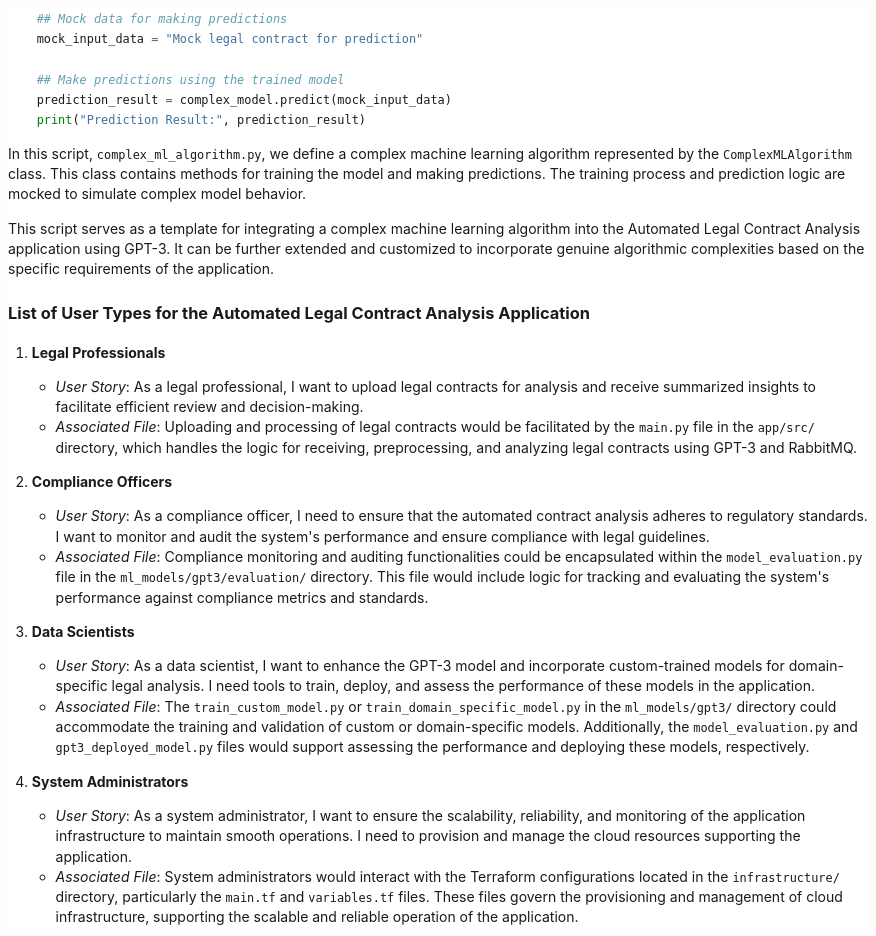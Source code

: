 ```python
    ## Mock data for making predictions
    mock_input_data = "Mock legal contract for prediction"

    ## Make predictions using the trained model
    prediction_result = complex_model.predict(mock_input_data)
    print("Prediction Result:", prediction_result)
```

In this script, `complex_ml_algorithm.py`, we define a complex machine learning algorithm represented by the `ComplexMLAlgorithm` class. This class contains methods for training the model and making predictions. The training process and prediction logic are mocked to simulate complex model behavior.

This script serves as a template for integrating a complex machine learning algorithm into the Automated Legal Contract Analysis application using GPT-3. It can be further extended and customized to incorporate genuine algorithmic complexities based on the specific requirements of the application.

### List of User Types for the Automated Legal Contract Analysis Application

1. **Legal Professionals**

   - _User Story_: As a legal professional, I want to upload legal contracts for analysis and receive summarized insights to facilitate efficient review and decision-making.
   - _Associated File_: Uploading and processing of legal contracts would be facilitated by the `main.py` file in the `app/src/` directory, which handles the logic for receiving, preprocessing, and analyzing legal contracts using GPT-3 and RabbitMQ.

2. **Compliance Officers**

   - _User Story_: As a compliance officer, I need to ensure that the automated contract analysis adheres to regulatory standards. I want to monitor and audit the system's performance and ensure compliance with legal guidelines.
   - _Associated File_: Compliance monitoring and auditing functionalities could be encapsulated within the `model_evaluation.py` file in the `ml_models/gpt3/evaluation/` directory. This file would include logic for tracking and evaluating the system's performance against compliance metrics and standards.

3. **Data Scientists**

   - _User Story_: As a data scientist, I want to enhance the GPT-3 model and incorporate custom-trained models for domain-specific legal analysis. I need tools to train, deploy, and assess the performance of these models in the application.
   - _Associated File_: The `train_custom_model.py` or `train_domain_specific_model.py` in the `ml_models/gpt3/` directory could accommodate the training and validation of custom or domain-specific models. Additionally, the `model_evaluation.py` and `gpt3_deployed_model.py` files would support assessing the performance and deploying these models, respectively.

4. **System Administrators**

   - _User Story_: As a system administrator, I want to ensure the scalability, reliability, and monitoring of the application infrastructure to maintain smooth operations. I need to provision and manage the cloud resources supporting the application.
   - _Associated File_: System administrators would interact with the Terraform configurations located in the `infrastructure/` directory, particularly the `main.tf` and `variables.tf` files. These files govern the provisioning and management of cloud infrastructure, supporting the scalable and reliable operation of the application.
